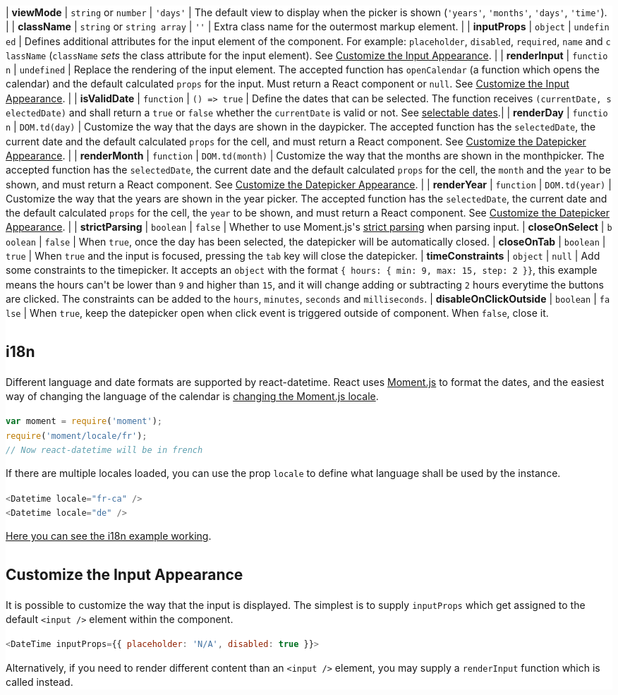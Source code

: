 | **viewMode** | `string` or `number` | `'days'` | The default view to display when the picker is shown (`'years'`, `'months'`, `'days'`, `'time'`). |
| **className** | `string` or `string array` | `''` | Extra class name for the outermost markup element. |
| **inputProps** | `object` | `undefined` | Defines additional attributes for the input element of the component. For example: `placeholder`, `disabled`, `required`, `name` and `className` (`className` *sets* the class attribute for the input element). See [Customize the Input Appearance](#customize-the-input-appearance). |
| **renderInput** | `function` | `undefined` | Replace the rendering of the input element. The accepted function has `openCalendar` (a function which opens the calendar) and the default calculated `props` for the input. Must return a React component or `null`. See [Customize the Input Appearance](#customize-the-input-appearance). |
| **isValidDate** | `function` | `() => true` | Define the dates that can be selected. The function receives `(currentDate, selectedDate)` and shall return a `true` or `false` whether the `currentDate` is valid or not. See [selectable dates](#selectable-dates).|
| **renderDay** | `function` | `DOM.td(day)` | Customize the way that the days are shown in the daypicker. The accepted function has the `selectedDate`, the current date and the default calculated `props` for the cell, and must return a React component. See [Customize the Datepicker Appearance](#customize-the-datepicker-appearance). |
| **renderMonth** | `function` | `DOM.td(month)` | Customize the way that the months are shown in the monthpicker. The accepted function has the `selectedDate`, the current date and the default calculated `props` for the cell, the `month` and the `year` to be shown, and must return a React component. See [Customize the Datepicker Appearance](#customize-the-datepicker-appearance). |
| **renderYear** | `function` | `DOM.td(year)` | Customize the way that the years are shown in the year picker. The accepted function has the `selectedDate`, the current date and the default calculated `props` for the cell, the `year` to be shown, and must return a React component. See [Customize the Datepicker Appearance](#customize-the-datepicker-appearance). |
| **strictParsing** | `boolean` | `false` | Whether to use Moment.js's [strict parsing](http://momentjs.com/docs/#/parsing/string-format/) when parsing input.
| **closeOnSelect** | `boolean` | `false` | When `true`, once the day has been selected, the datepicker will be automatically closed.
| **closeOnTab** | `boolean` | `true` | When `true` and the input is focused, pressing the `tab` key will close the datepicker.
| **timeConstraints** | `object` | `null` | Add some constraints to the timepicker. It accepts an `object` with the format `{ hours: { min: 9, max: 15, step: 2 }}`, this example means the hours can't be lower than `9` and higher than `15`, and it will change adding or subtracting `2` hours everytime the buttons are clicked. The constraints can be added to the `hours`, `minutes`, `seconds` and `milliseconds`.
| **disableOnClickOutside** | `boolean` | `false` | When `true`, keep the datepicker open when click event is triggered outside of component. When `false`, close it.

## i18n
Different language and date formats are supported by react-datetime. React uses [Moment.js](http://momentjs.com/) to format the dates, and the easiest way of changing the language of the calendar is [changing the Moment.js locale](http://momentjs.com/docs/#/i18n/changing-locale/).

```js
var moment = require('moment');
require('moment/locale/fr');
// Now react-datetime will be in french
```

If there are multiple locales loaded, you can use the prop `locale` to define what language shall be used by the instance.
```js
<Datetime locale="fr-ca" />
<Datetime locale="de" />
```
[Here you can see the i18n example working](http://codepen.io/simeg/pen/yVVjdJ).

## Customize the Input Appearance
It is possible to customize the way that the input is displayed. The simplest is to supply `inputProps` which get assigned to the default `<input />` element within the component.

```js
<DateTime inputProps={{ placeholder: 'N/A', disabled: true }}>
```

Alternatively, if you need to render different content than an `<input />` element, you may supply a `renderInput` function which is called instead.

